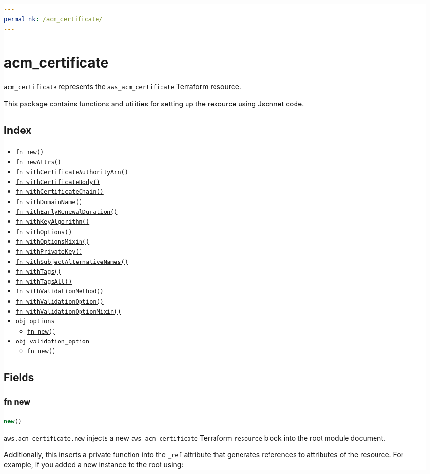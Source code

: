 ```yaml
---
permalink: /acm_certificate/
---
```


# acm_certificate

`acm_certificate` represents the `aws_acm_certificate` Terraform resource.



This package contains functions and utilities for setting up the resource using Jsonnet code.


## Index

* [`fn new()`](#fn-new)
* [`fn newAttrs()`](#fn-newattrs)
* [`fn withCertificateAuthorityArn()`](#fn-withcertificateauthorityarn)
* [`fn withCertificateBody()`](#fn-withcertificatebody)
* [`fn withCertificateChain()`](#fn-withcertificatechain)
* [`fn withDomainName()`](#fn-withdomainname)
* [`fn withEarlyRenewalDuration()`](#fn-withearlyrenewalduration)
* [`fn withKeyAlgorithm()`](#fn-withkeyalgorithm)
* [`fn withOptions()`](#fn-withoptions)
* [`fn withOptionsMixin()`](#fn-withoptionsmixin)
* [`fn withPrivateKey()`](#fn-withprivatekey)
* [`fn withSubjectAlternativeNames()`](#fn-withsubjectalternativenames)
* [`fn withTags()`](#fn-withtags)
* [`fn withTagsAll()`](#fn-withtagsall)
* [`fn withValidationMethod()`](#fn-withvalidationmethod)
* [`fn withValidationOption()`](#fn-withvalidationoption)
* [`fn withValidationOptionMixin()`](#fn-withvalidationoptionmixin)
* [`obj options`](#obj-options)
  * [`fn new()`](#fn-optionsnew)
* [`obj validation_option`](#obj-validation_option)
  * [`fn new()`](#fn-validation_optionnew)

## Fields

### fn new

```ts
new()
```


`aws.acm_certificate.new` injects a new `aws_acm_certificate` Terraform `resource`
block into the root module document.

Additionally, this inserts a private function into the `_ref` attribute that generates references to attributes of the
resource. For example, if you added a new instance to the root using:
